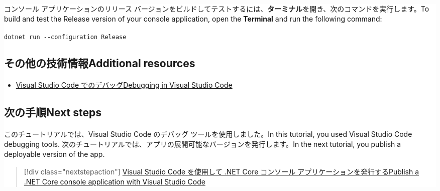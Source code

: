 <span data-ttu-id="b0f32-224">コンソール アプリケーションのリリース バージョンをビルドしてテストするには、**ターミナル**を開き、次のコマンドを実行します。</span><span class="sxs-lookup"><span data-stu-id="b0f32-224">To build and test the Release version of your console application, open the **Terminal** and run the following command:</span></span>

```dotnetcli
dotnet run --configuration Release
```

## <a name="additional-resources"></a><span data-ttu-id="b0f32-225">その他の技術情報</span><span class="sxs-lookup"><span data-stu-id="b0f32-225">Additional resources</span></span>

* [<span data-ttu-id="b0f32-226">Visual Studio Code でのデバッグ</span><span class="sxs-lookup"><span data-stu-id="b0f32-226">Debugging in Visual Studio Code</span></span>](https://code.visualstudio.com/docs/editor/debugging)

## <a name="next-steps"></a><span data-ttu-id="b0f32-227">次の手順</span><span class="sxs-lookup"><span data-stu-id="b0f32-227">Next steps</span></span>

<span data-ttu-id="b0f32-228">このチュートリアルでは、Visual Studio Code のデバッグ ツールを使用しました。</span><span class="sxs-lookup"><span data-stu-id="b0f32-228">In this tutorial, you used Visual Studio Code debugging tools.</span></span> <span data-ttu-id="b0f32-229">次のチュートリアルでは、アプリの展開可能なバージョンを発行します。</span><span class="sxs-lookup"><span data-stu-id="b0f32-229">In the next tutorial, you publish a deployable version of the app.</span></span>

> [!div class="nextstepaction"]
> [<span data-ttu-id="b0f32-230">Visual Studio Code を使用して .NET Core コンソール アプリケーションを発行する</span><span class="sxs-lookup"><span data-stu-id="b0f32-230">Publish a .NET Core console application with Visual Studio Code</span></span>](publishing-with-visual-studio-code.md)
